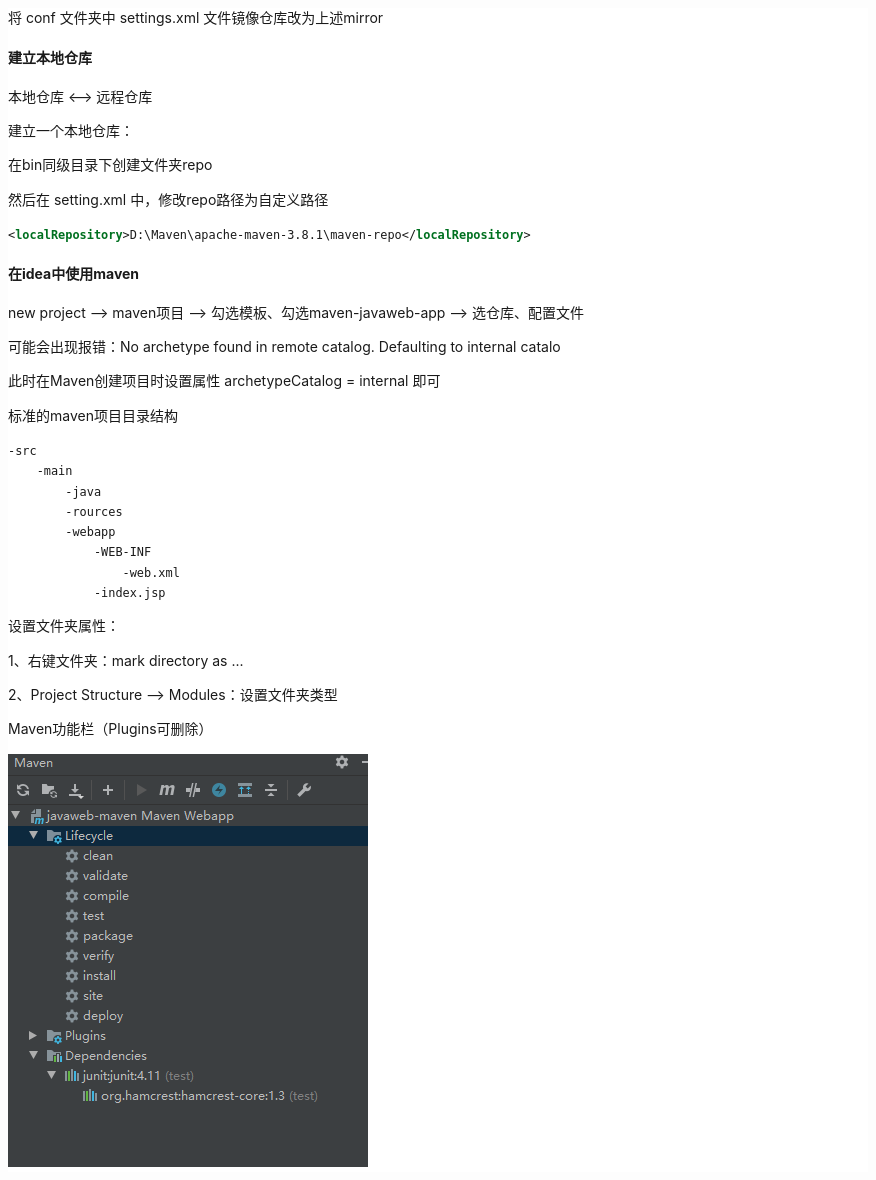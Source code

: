 将 conf 文件夹中 settings.xml 文件镜像仓库改为上述mirror

#### 建立本地仓库

本地仓库 <——> 远程仓库

建立一个本地仓库：

在bin同级目录下创建文件夹repo

然后在 setting.xml 中，修改repo路径为自定义路径

~~~xml
<localRepository>D:\Maven\apache-maven-3.8.1\maven-repo</localRepository>
~~~

#### 在idea中使用maven

new project ——> maven项目 ——> 勾选模板、勾选maven-javaweb-app ——> 选仓库、配置文件

可能会出现报错：No archetype found in remote catalog. Defaulting to internal catalo

此时在Maven创建项目时设置属性 archetypeCatalog = internal 即可

标准的maven项目目录结构

~~~
-src
    -main
    	-java
    	-rources
    	-webapp
    		-WEB-INF
    			-web.xml
    		-index.jsp
~~~

设置文件夹属性：

1、右键文件夹：mark directory  as ...

2、Project Structure ——> Modules：设置文件夹类型

Maven功能栏（Plugins可删除）

<img src="./assets/image-20210523134415647.png">
